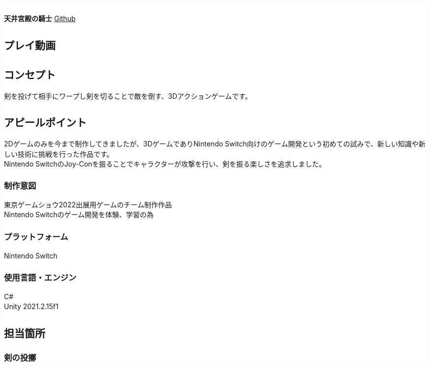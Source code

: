 &nbsp;  
**天井宮殿の騎士** [Github](https://github.com/letconst/knight-of-heavenly-palace-public)

## プレイ動画
<iframe width="560" height="315" src="https://www.youtube.com/embed/L-TG0qn3S3A" title="YouTube video player" frameborder="0" allow="accelerometer; autoplay; clipboard-write; encrypted-media; gyroscope; picture-in-picture; web-share" allowfullscreen></iframe>

## コンセプト
剣を投げて相手にワープし剣を切ることで敵を倒す、3Dアクションゲームです。  

## アピールポイント
2Dゲームのみを今まで制作してきましたが、3DゲームでありNintendo Switch向けのゲーム開発という初めての試みで、新しい知識や新しい技術に挑戦を行った作品です。  
Nintendo SwitchのJoy-Conを振ることでキャラクターが攻撃を行い、剣を振る楽しさを追求しました。  

### 制作意図
東京ゲームショウ2022出展用ゲームのチーム制作作品  
Nintendo Switchのゲーム開発を体験、学習の為  

### プラットフォーム
Nintendo Switch  

### 使用言語・エンジン
C#  
Unity 2021.2.15f1  

## 担当箇所

### 剣の投擲